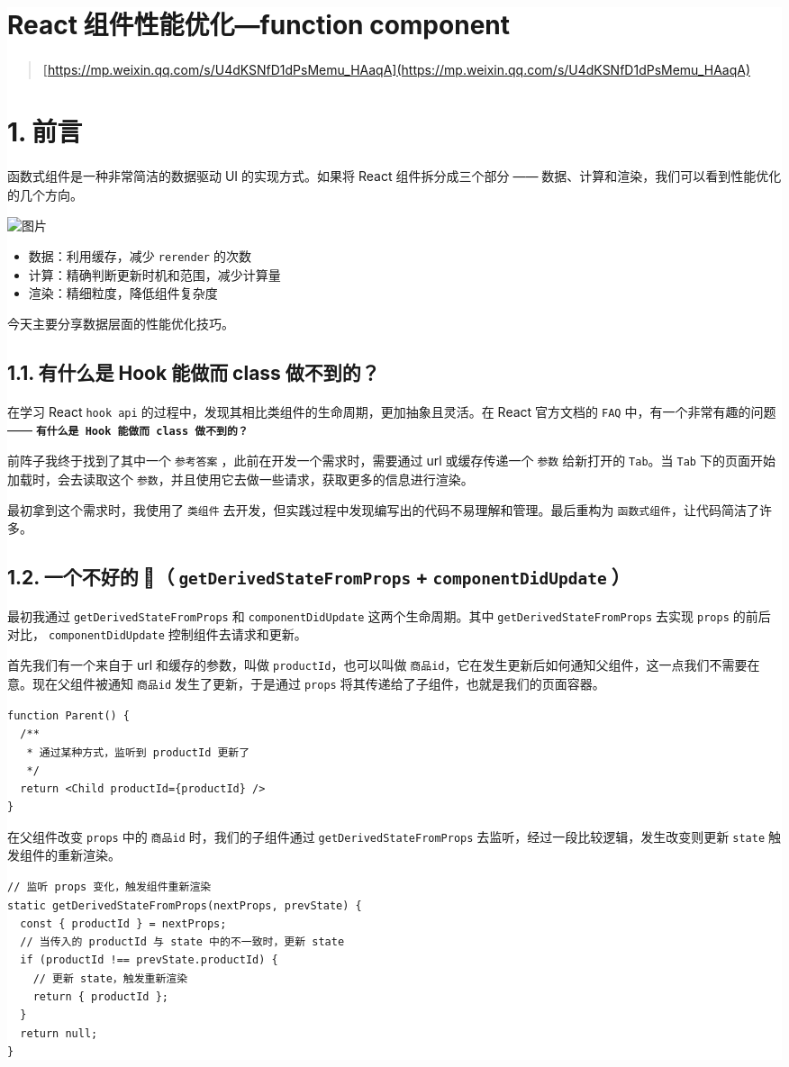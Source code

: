# React 组件性能优化—function component

> [https://mp.weixin.qq.com/s/U4dKSNfD1dPsMemu_HAaqA](https://mp.weixin.qq.com/s/U4dKSNfD1dPsMemu_HAaqA)

# 1. 前言

函数式组件是一种非常简洁的数据驱动 UI 的实现方式。如果将 React 组件拆分成三个部分 —— 数据、计算和渲染，我们可以看到性能优化的几个方向。

![图片](https://mmbiz.qpic.cn/mmbiz_png/xsw6Lt5pDCv3wqhIVIl3Swtl0YTVVYtPYtAt6oNpcrRWyrFI1u8PSg0v9P53pkUHc4L5Z9bn03hicMcbax8zuSQ/640?wx_fmt=png&tp=webp&wxfrom=5&wx_lazy=1&wx_co=1)

- 数据：利用缓存，减少 `rerender` 的次数
- 计算：精确判断更新时机和范围，减少计算量
- 渲染：精细粒度，降低组件复杂度

今天主要分享数据层面的性能优化技巧。

## 1.1. 有什么是 Hook 能做而 class 做不到的？

在学习 React `hook api` 的过程中，发现其相比类组件的生命周期，更加抽象且灵活。在 React 官方文档的 `FAQ` 中，有一个非常有趣的问题 —— **`有什么是 Hook 能做而 class 做不到的？`**

前阵子我终于找到了其中一个 `参考答案` ，此前在开发一个需求时，需要通过 url 或缓存传递一个 `参数` 给新打开的 `Tab`。当 `Tab` 下的页面开始加载时，会去读取这个 `参数`，并且使用它去做一些请求，获取更多的信息进行渲染。

最初拿到这个需求时，我使用了 `类组件` 去开发，但实践过程中发现编写出的代码不易理解和管理。最后重构为 `函数式组件`，让代码简洁了许多。

## 1.2. 一个不好的 🌰（ `getDerivedStateFromProps` + `componentDidUpdate` ） 

最初我通过 `getDerivedStateFromProps` 和 `componentDidUpdate` 这两个生命周期。其中 `getDerivedStateFromProps` 去实现 `props` 的前后对比， `componentDidUpdate` 控制组件去请求和更新。

首先我们有一个来自于 url 和缓存的参数，叫做 `productId`，也可以叫做 `商品id`，它在发生更新后如何通知父组件，这一点我们不需要在意。现在父组件被通知 `商品id` 发生了更新，于是通过 `props` 将其传递给了子组件，也就是我们的页面容器。

```
function Parent() {
  /**
   * 通过某种方式，监听到 productId 更新了
   */
  return <Child productId={productId} />
}
```

在父组件改变 `props` 中的 `商品id` 时，我们的子组件通过 `getDerivedStateFromProps` 去监听，经过一段比较逻辑，发生改变则更新 `state` 触发组件的重新渲染。

```
// 监听 props 变化，触发组件重新渲染
static getDerivedStateFromProps(nextProps, prevState) {
  const { productId } = nextProps;
  // 当传入的 productId 与 state 中的不一致时，更新 state
  if (productId !== prevState.productId) {
    // 更新 state，触发重新渲染
    return { productId };
  }
  return null;
}
```
